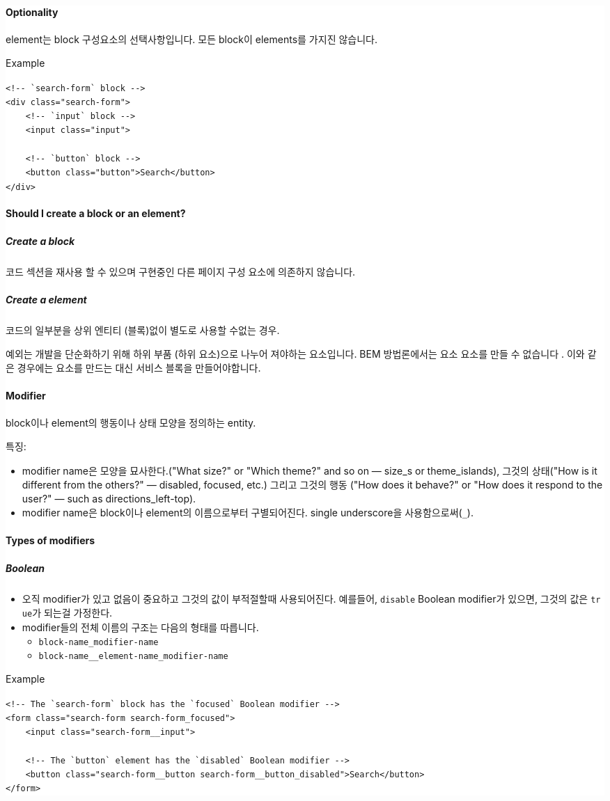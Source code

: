 #### Optionality
element는 block 구성요소의 선택사항입니다. 모든 block이 elements를 가지진 않습니다.


Example
```
<!-- `search-form` block -->
<div class="search-form">
    <!-- `input` block -->
    <input class="input">

    <!-- `button` block -->
    <button class="button">Search</button>
</div>
```

#### Should I create a block or an element?
##### Create a block
코드 섹션을 재사용 할 수 있으며 구현중인 다른 페이지 구성 요소에 의존하지 않습니다.

##### Create a element
코드의 일부분을 상위 엔티티 (블록)없이 별도로 사용할 수없는 경우.


예외는 개발을 단순화하기 위해 하위 부품 (하위 요소)으로 나누어 져야하는 요소입니다. BEM 방법론에서는 요소 요소를 만들 수 없습니다 . 이와 같은 경우에는 요소를 만드는 대신 서비스 블록을 만들어야합니다.

#### Modifier
block이나 element의 행동이나 상태 모양을 정의하는 entity.


특징:
* modifier name은 모양을 묘사한다.("What size?" or "Which theme?" and so on — size_s or theme_islands), 그것의 상태("How is it different from the others?" — disabled, focused, etc.) 그리고 그것의 행동  ("How does it behave?" or "How does it respond to the user?" — such as directions_left-top).
* modifier name은 block이나 element의 이름으로부터 구별되어진다. single underscore을 사용함으로써(```_```).

#### Types of modifiers
##### Boolean
* 오직 modifier가 있고 없음이 중요하고 그것의 값이 부적절할때 사용되어진다. 예를들어, ```disable```  Boolean modifier가 있으면, 그것의 값은 ```true```가 되는걸 가정한다.
* modifier들의 전체 이름의 구조는 다음의 형태를 따릅니다.
  * ```block-name_modifier-name```
  * ```block-name__element-name_modifier-name```


Example
```
<!-- The `search-form` block has the `focused` Boolean modifier -->
<form class="search-form search-form_focused">
    <input class="search-form__input">

    <!-- The `button` element has the `disabled` Boolean modifier -->
    <button class="search-form__button search-form__button_disabled">Search</button>
</form>
```
